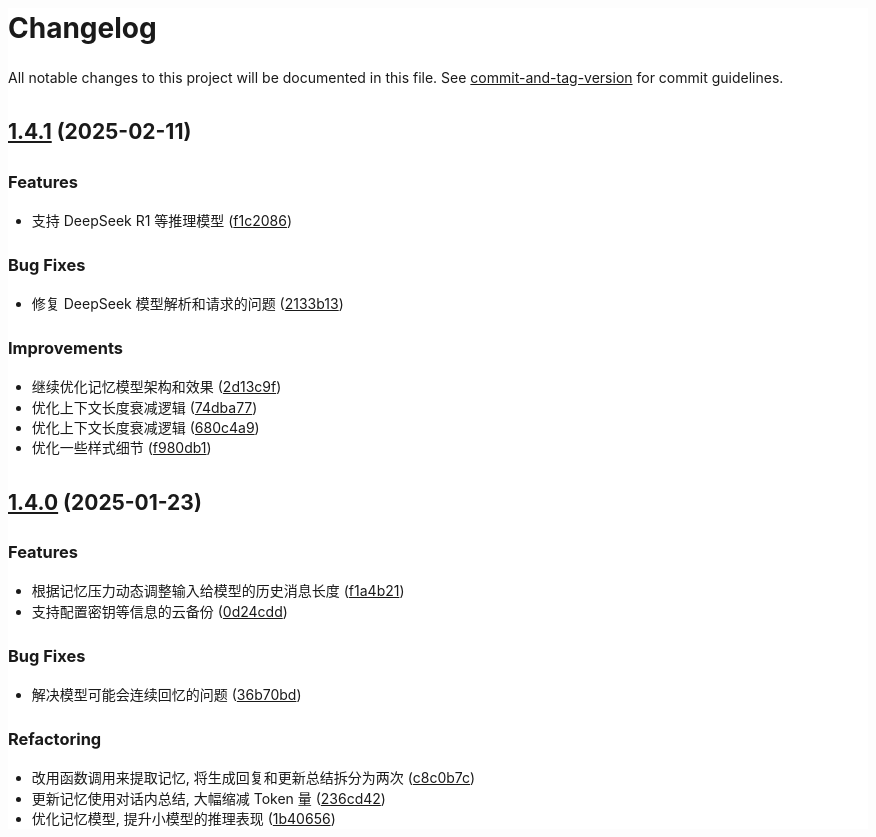 # Changelog

All notable changes to this project will be documented in this file. See [commit-and-tag-version](https://github.com/absolute-version/commit-and-tag-version) for commit guidelines.

## [1.4.1](https://github.com/LeafYeeXYZ/DigitalLife/compare/v1.4.0...v1.4.1) (2025-02-11)

### Features

- 支持 DeepSeek R1 等推理模型 ([f1c2086](https://github.com/LeafYeeXYZ/DigitalLife/commit/f1c2086f14f8dc6dfc021fcff8c6d43dbda7af68))

### Bug Fixes

- 修复 DeepSeek 模型解析和请求的问题 ([2133b13](https://github.com/LeafYeeXYZ/DigitalLife/commit/2133b138d78fb1e5a98bf564ce534964e12fdf56))

### Improvements

- 继续优化记忆模型架构和效果 ([2d13c9f](https://github.com/LeafYeeXYZ/DigitalLife/commit/2d13c9f871c6ad358bc944fcb0e3433d295e73cf))
- 优化上下文长度衰减逻辑 ([74dba77](https://github.com/LeafYeeXYZ/DigitalLife/commit/74dba772c3fc93fab92595187c6615bd0f395f6a))
- 优化上下文长度衰减逻辑 ([680c4a9](https://github.com/LeafYeeXYZ/DigitalLife/commit/680c4a9e4112d8a295ec102ce339fdd2f5c0bf7c))
- 优化一些样式细节 ([f980db1](https://github.com/LeafYeeXYZ/DigitalLife/commit/f980db1e9487c6ad930af3fda8ef019d338048e5))

## [1.4.0](https://github.com/LeafYeeXYZ/DigitalLife/compare/v1.3.0...v1.4.0) (2025-01-23)

### Features

- 根据记忆压力动态调整输入给模型的历史消息长度 ([f1a4b21](https://github.com/LeafYeeXYZ/DigitalLife/commit/f1a4b213419268f9db2008ba1d4fa91658922524))
- 支持配置密钥等信息的云备份 ([0d24cdd](https://github.com/LeafYeeXYZ/DigitalLife/commit/0d24cdd69357b8ed3d76ce8ab4c953d133ea847a))

### Bug Fixes

- 解决模型可能会连续回忆的问题 ([36b70bd](https://github.com/LeafYeeXYZ/DigitalLife/commit/36b70bd52af477b93f7405d8f8c05b9f1e613c83))

### Refactoring

- 改用函数调用来提取记忆, 将生成回复和更新总结拆分为两次 ([c8c0b7c](https://github.com/LeafYeeXYZ/DigitalLife/commit/c8c0b7c7c63f0af09b5f81cc47d42fe59ab1d3df))
- 更新记忆使用对话内总结, 大幅缩减 Token 量 ([236cd42](https://github.com/LeafYeeXYZ/DigitalLife/commit/236cd42f2fdbe4d6f2911dd8b65f0f592d14b171))
- 优化记忆模型, 提升小模型的推理表现 ([1b40656](https://github.com/LeafYeeXYZ/DigitalLife/commit/1b406563ac0b55fcc0cf0b6c92e17fdba6d72d59))
